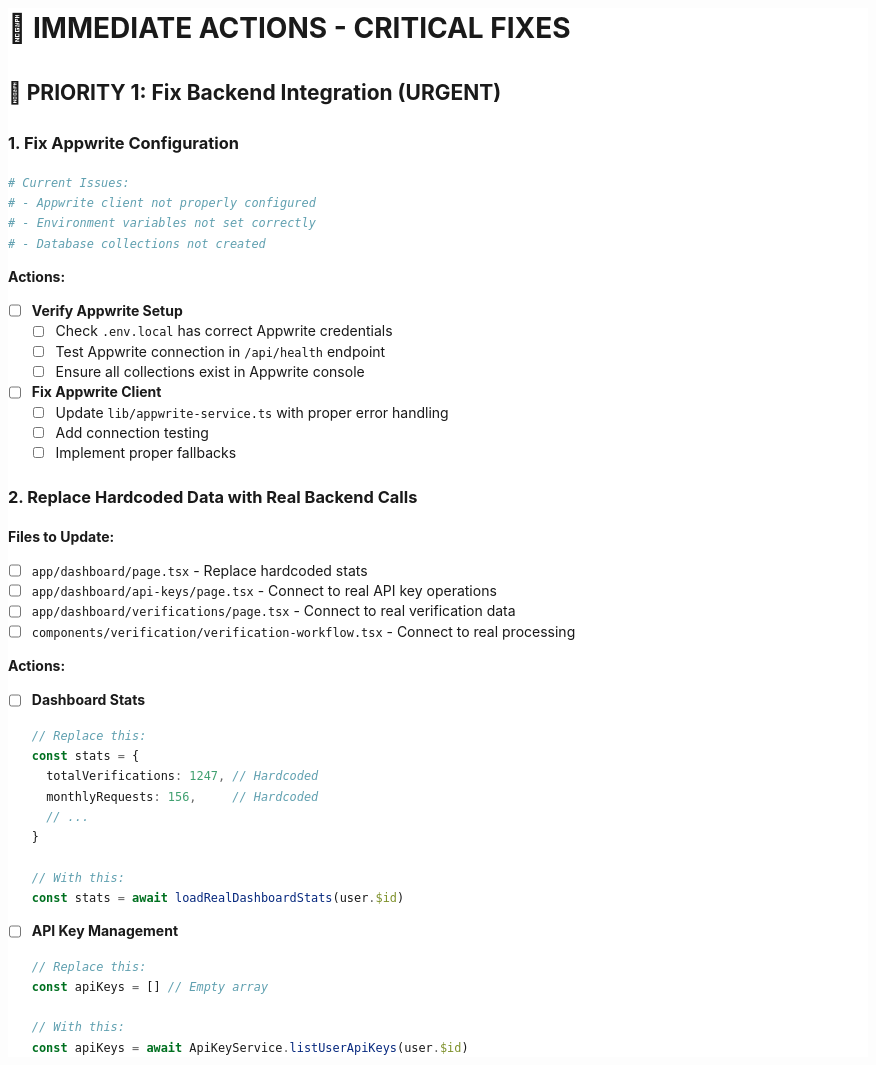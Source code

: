 # 🚨 IMMEDIATE ACTIONS - CRITICAL FIXES

## 🎯 **PRIORITY 1: Fix Backend Integration (URGENT)**

### **1. Fix Appwrite Configuration**
```bash
# Current Issues:
# - Appwrite client not properly configured
# - Environment variables not set correctly
# - Database collections not created
```

**Actions:**
- [ ] **Verify Appwrite Setup**
  - [ ] Check `.env.local` has correct Appwrite credentials
  - [ ] Test Appwrite connection in `/api/health` endpoint
  - [ ] Ensure all collections exist in Appwrite console

- [ ] **Fix Appwrite Client**
  - [ ] Update `lib/appwrite-service.ts` with proper error handling
  - [ ] Add connection testing
  - [ ] Implement proper fallbacks

### **2. Replace Hardcoded Data with Real Backend Calls**

**Files to Update:**
- [ ] `app/dashboard/page.tsx` - Replace hardcoded stats
- [ ] `app/dashboard/api-keys/page.tsx` - Connect to real API key operations
- [ ] `app/dashboard/verifications/page.tsx` - Connect to real verification data
- [ ] `components/verification/verification-workflow.tsx` - Connect to real processing

**Actions:**
- [ ] **Dashboard Stats**
  ```typescript
  // Replace this:
  const stats = {
    totalVerifications: 1247, // Hardcoded
    monthlyRequests: 156,     // Hardcoded
    // ...
  }
  
  // With this:
  const stats = await loadRealDashboardStats(user.$id)
  ```

- [ ] **API Key Management**
  ```typescript
  // Replace this:
  const apiKeys = [] // Empty array
  
  // With this:
  const apiKeys = await ApiKeyService.listUserApiKeys(user.$id)
  ```

